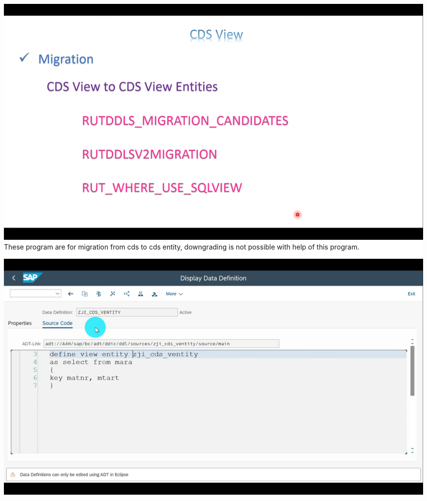 ![alt text](images/image-110.png)
These program are for migration from cds to cds entity, downgrading is not possible with help of this program.

![alt text](images/image-111.png)